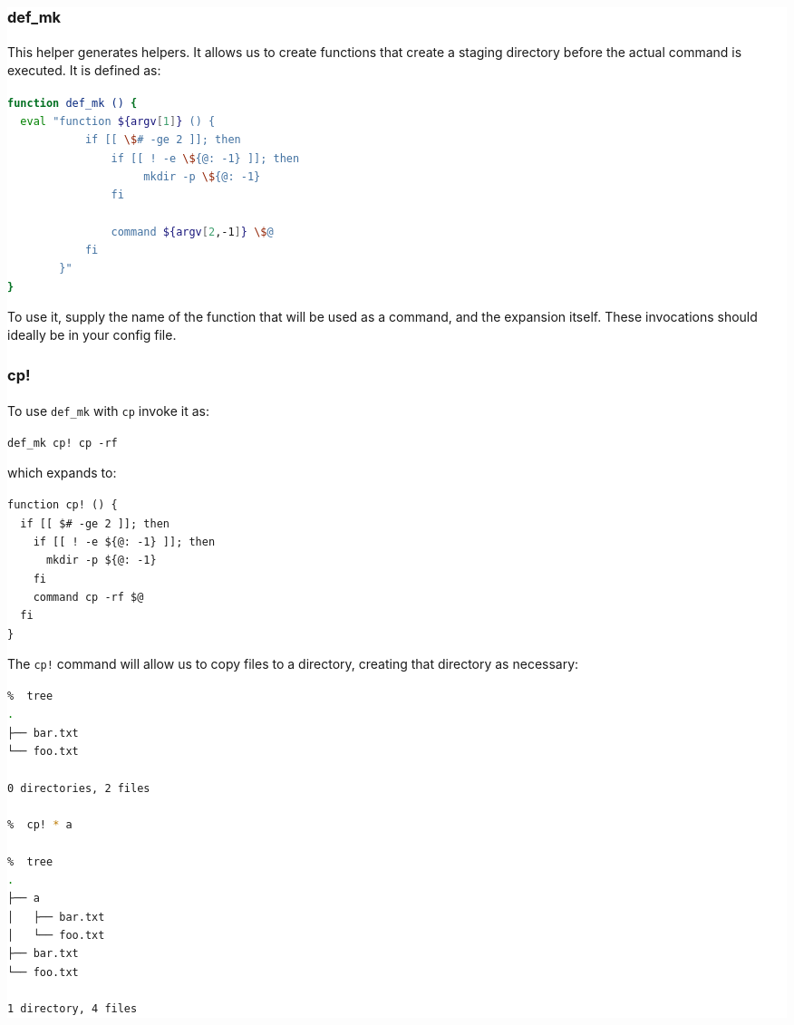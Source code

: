 
### <a name="defmk">def_mk</a>

This helper generates helpers. It allows us to create functions that create a staging directory
before the actual command is executed. It is defined as:

```bash
function def_mk () {
  eval "function ${argv[1]} () {
            if [[ \$# -ge 2 ]]; then
                if [[ ! -e \${@: -1} ]]; then
                     mkdir -p \${@: -1}
                fi

                command ${argv[2,-1]} \$@
            fi
        }"
}
```

To use it, supply the name of the function that will be used as a command, and the expansion
itself. These invocations should ideally be in your config file.


### <a name="cp_bang">cp!</a>

To use `def_mk` with `cp` invoke it as:

    def_mk cp! cp -rf

which expands to:

```
function cp! () {
  if [[ $# -ge 2 ]]; then
    if [[ ! -e ${@: -1} ]]; then
      mkdir -p ${@: -1}
    fi
    command cp -rf $@
  fi
}
```

The `cp!` command will allow us to copy files to a directory, creating that directory as necessary:

```bash
%  tree
.
├── bar.txt
└── foo.txt

0 directories, 2 files

%  cp! * a

%  tree
.
├── a
│   ├── bar.txt
│   └── foo.txt
├── bar.txt
└── foo.txt

1 directory, 4 files
```
